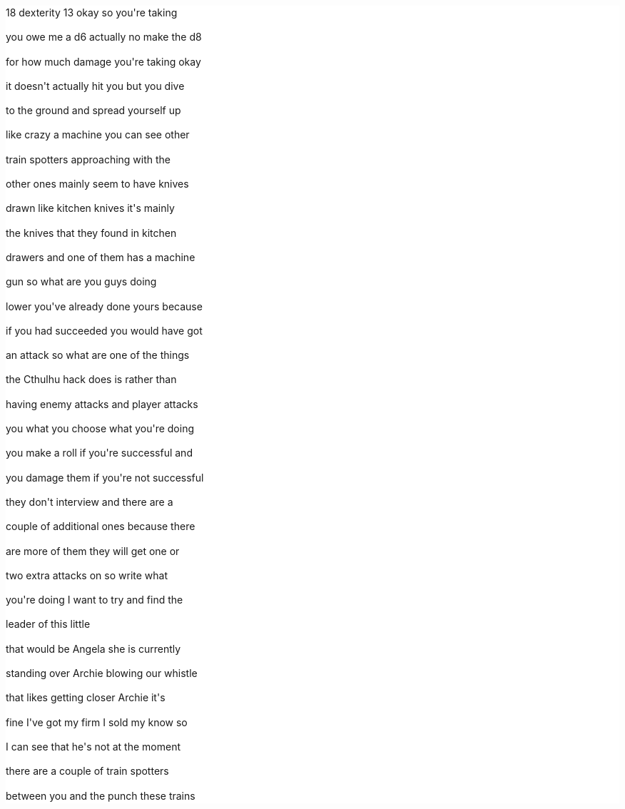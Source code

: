 18 dexterity 13 okay so you're taking

you owe me a d6 actually no make the d8

for how much damage you're taking okay

it doesn't actually hit you but you dive

to the ground and spread yourself up

like crazy a machine you can see other

train spotters approaching with the

other ones mainly seem to have knives

drawn like kitchen knives it's mainly

the knives that they found in kitchen

drawers and one of them has a machine

gun so what are you guys doing

lower you've already done yours because

if you had succeeded you would have got

an attack so what are one of the things

the Cthulhu hack does is rather than

having enemy attacks and player attacks

you what you choose what you're doing

you make a roll if you're successful and

you damage them if you're not successful

they don't interview and there are a

couple of additional ones because there

are more of them they will get one or

two extra attacks on so write what

you're doing I want to try and find the

leader of this little

that would be Angela she is currently

standing over Archie blowing our whistle

that likes getting closer Archie it's

fine I've got my firm I sold my know so

I can see that he's not at the moment

there are a couple of train spotters

between you and the punch these trains
